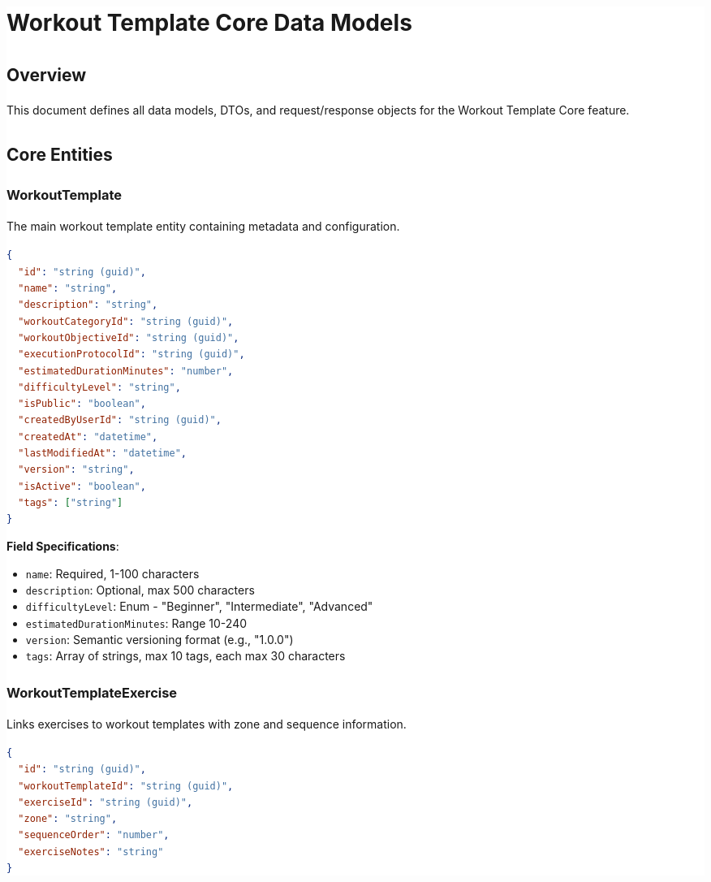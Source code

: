 # Workout Template Core Data Models

## Overview
This document defines all data models, DTOs, and request/response objects for the Workout Template Core feature.

## Core Entities

### WorkoutTemplate
The main workout template entity containing metadata and configuration.

```json
{
  "id": "string (guid)",
  "name": "string",
  "description": "string",
  "workoutCategoryId": "string (guid)",
  "workoutObjectiveId": "string (guid)",
  "executionProtocolId": "string (guid)",
  "estimatedDurationMinutes": "number",
  "difficultyLevel": "string",
  "isPublic": "boolean",
  "createdByUserId": "string (guid)",
  "createdAt": "datetime",
  "lastModifiedAt": "datetime",
  "version": "string",
  "isActive": "boolean",
  "tags": ["string"]
}
```

**Field Specifications**:
- `name`: Required, 1-100 characters
- `description`: Optional, max 500 characters
- `difficultyLevel`: Enum - "Beginner", "Intermediate", "Advanced"
- `estimatedDurationMinutes`: Range 10-240
- `version`: Semantic versioning format (e.g., "1.0.0")
- `tags`: Array of strings, max 10 tags, each max 30 characters

### WorkoutTemplateExercise
Links exercises to workout templates with zone and sequence information.

```json
{
  "id": "string (guid)",
  "workoutTemplateId": "string (guid)",
  "exerciseId": "string (guid)",
  "zone": "string",
  "sequenceOrder": "number",
  "exerciseNotes": "string"
}
```
